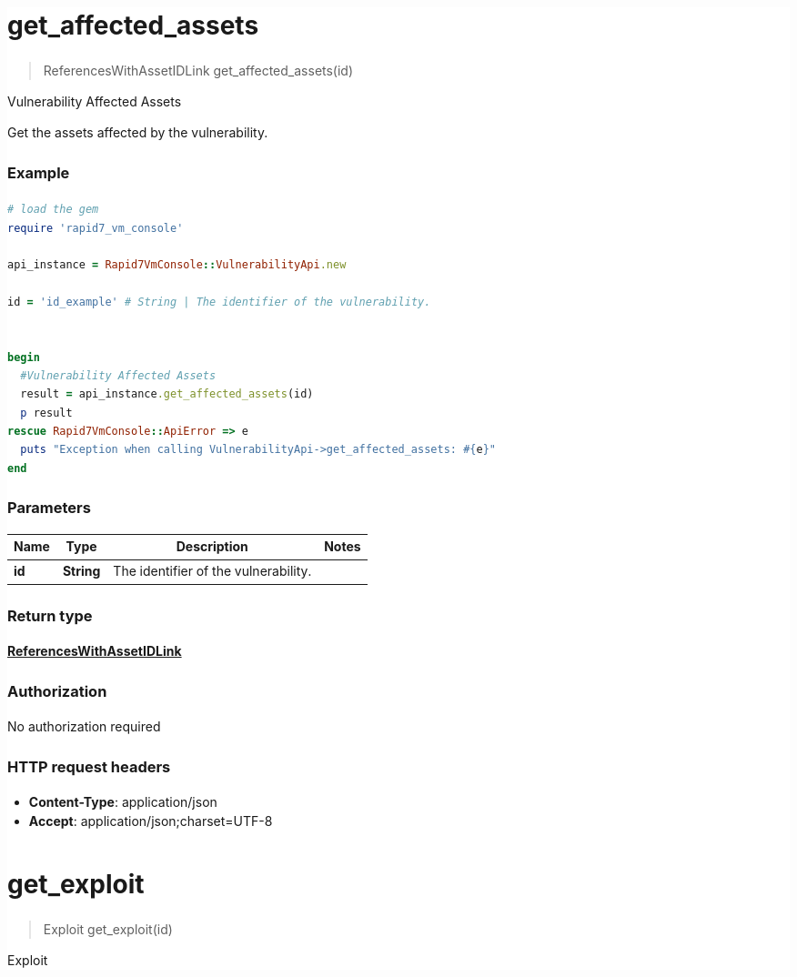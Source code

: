 
# **get_affected_assets**
> ReferencesWithAssetIDLink get_affected_assets(id)

Vulnerability Affected Assets

Get the assets affected by the vulnerability.

### Example
```ruby
# load the gem
require 'rapid7_vm_console'

api_instance = Rapid7VmConsole::VulnerabilityApi.new

id = 'id_example' # String | The identifier of the vulnerability.


begin
  #Vulnerability Affected Assets
  result = api_instance.get_affected_assets(id)
  p result
rescue Rapid7VmConsole::ApiError => e
  puts "Exception when calling VulnerabilityApi->get_affected_assets: #{e}"
end
```

### Parameters

Name | Type | Description  | Notes
------------- | ------------- | ------------- | -------------
 **id** | **String**| The identifier of the vulnerability. | 

### Return type

[**ReferencesWithAssetIDLink**](ReferencesWithAssetIDLink.md)

### Authorization

No authorization required

### HTTP request headers

 - **Content-Type**: application/json
 - **Accept**: application/json;charset=UTF-8



# **get_exploit**
> Exploit get_exploit(id)

Exploit
